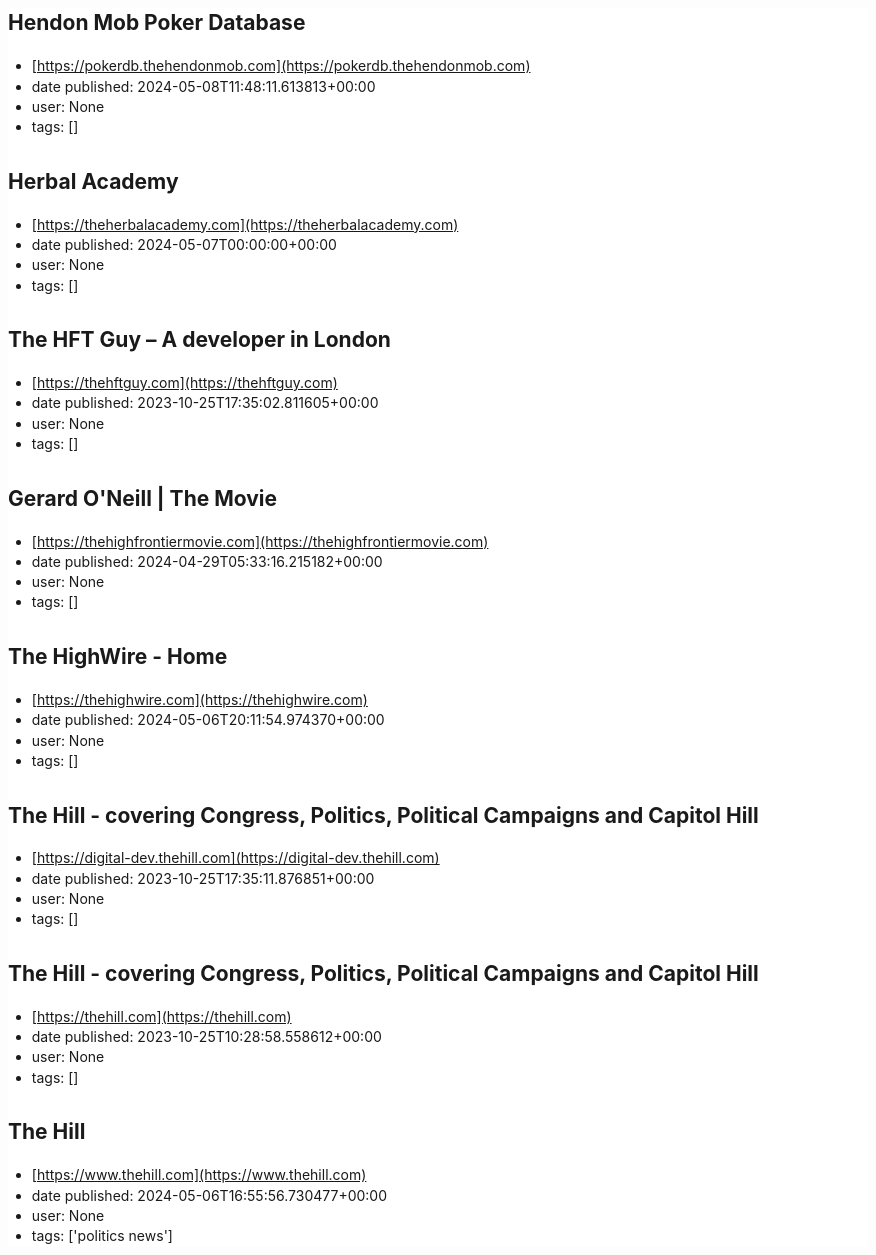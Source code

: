 ## Hendon Mob Poker Database
 - [https://pokerdb.thehendonmob.com](https://pokerdb.thehendonmob.com)
 - date published: 2024-05-08T11:48:11.613813+00:00
 - user: None
 - tags: []

## Herbal Academy
 - [https://theherbalacademy.com](https://theherbalacademy.com)
 - date published: 2024-05-07T00:00:00+00:00
 - user: None
 - tags: []

## The HFT Guy – A developer in London
 - [https://thehftguy.com](https://thehftguy.com)
 - date published: 2023-10-25T17:35:02.811605+00:00
 - user: None
 - tags: []

## Gerard O'Neill | The Movie
 - [https://thehighfrontiermovie.com](https://thehighfrontiermovie.com)
 - date published: 2024-04-29T05:33:16.215182+00:00
 - user: None
 - tags: []

## The HighWire - Home
 - [https://thehighwire.com](https://thehighwire.com)
 - date published: 2024-05-06T20:11:54.974370+00:00
 - user: None
 - tags: []

## The Hill - covering Congress, Politics, Political Campaigns and Capitol Hill
 - [https://digital-dev.thehill.com](https://digital-dev.thehill.com)
 - date published: 2023-10-25T17:35:11.876851+00:00
 - user: None
 - tags: []

## The Hill - covering Congress, Politics, Political Campaigns and Capitol Hill
 - [https://thehill.com](https://thehill.com)
 - date published: 2023-10-25T10:28:58.558612+00:00
 - user: None
 - tags: []

## The Hill
 - [https://www.thehill.com](https://www.thehill.com)
 - date published: 2024-05-06T16:55:56.730477+00:00
 - user: None
 - tags: ['politics news']
